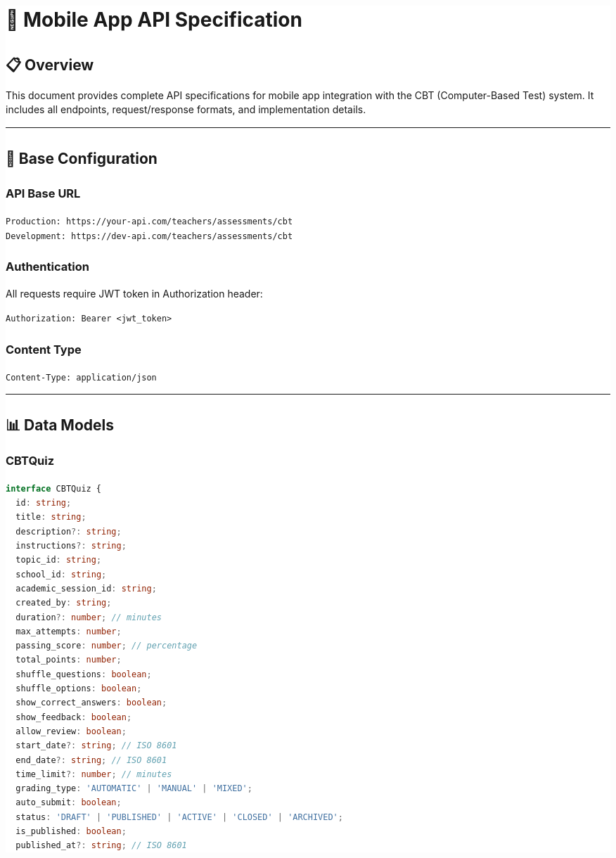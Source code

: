 # 📱 Mobile App API Specification

## 📋 Overview

This document provides complete API specifications for mobile app integration with the CBT (Computer-Based Test) system. It includes all endpoints, request/response formats, and implementation details.

---

## 🔌 Base Configuration

### API Base URL
```
Production: https://your-api.com/teachers/assessments/cbt
Development: https://dev-api.com/teachers/assessments/cbt
```

### Authentication
All requests require JWT token in Authorization header:
```
Authorization: Bearer <jwt_token>
```

### Content Type
```
Content-Type: application/json
```

---

## 📊 Data Models

### CBTQuiz
```typescript
interface CBTQuiz {
  id: string;
  title: string;
  description?: string;
  instructions?: string;
  topic_id: string;
  school_id: string;
  academic_session_id: string;
  created_by: string;
  duration?: number; // minutes
  max_attempts: number;
  passing_score: number; // percentage
  total_points: number;
  shuffle_questions: boolean;
  shuffle_options: boolean;
  show_correct_answers: boolean;
  show_feedback: boolean;
  allow_review: boolean;
  start_date?: string; // ISO 8601
  end_date?: string; // ISO 8601
  time_limit?: number; // minutes
  grading_type: 'AUTOMATIC' | 'MANUAL' | 'MIXED';
  auto_submit: boolean;
  status: 'DRAFT' | 'PUBLISHED' | 'ACTIVE' | 'CLOSED' | 'ARCHIVED';
  is_published: boolean;
  published_at?: string; // ISO 8601
```